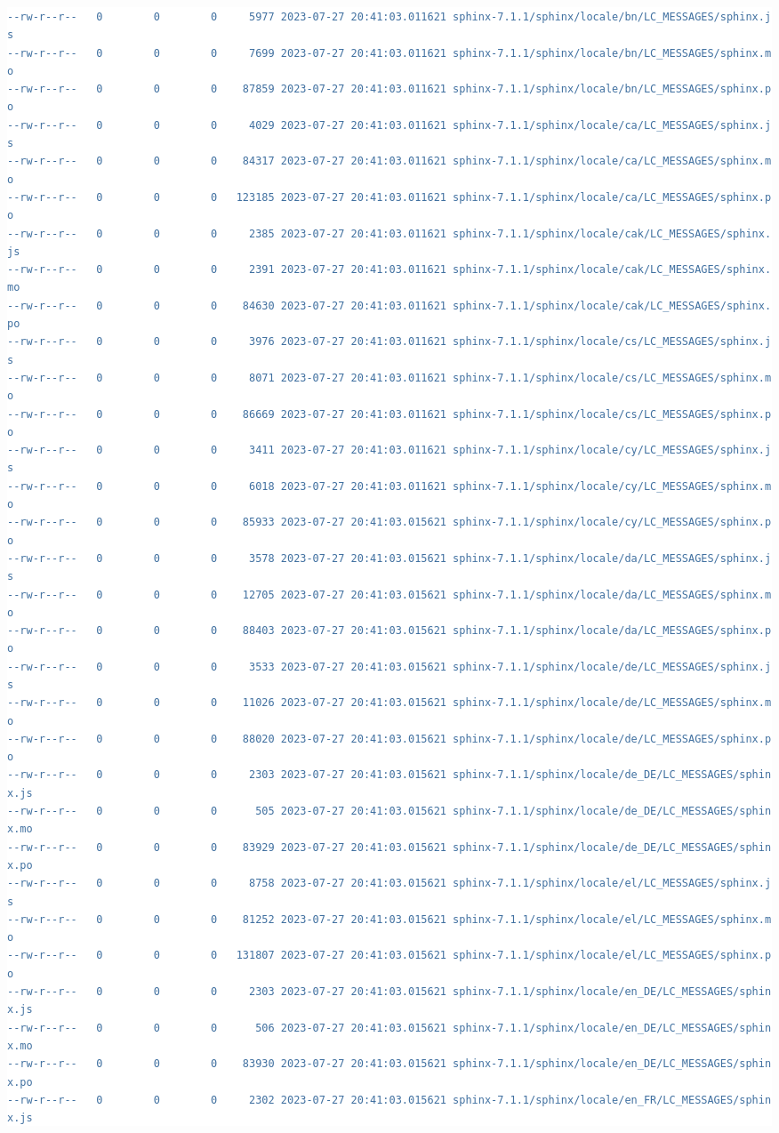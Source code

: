 ```diff
--rw-r--r--   0        0        0     5977 2023-07-27 20:41:03.011621 sphinx-7.1.1/sphinx/locale/bn/LC_MESSAGES/sphinx.js
--rw-r--r--   0        0        0     7699 2023-07-27 20:41:03.011621 sphinx-7.1.1/sphinx/locale/bn/LC_MESSAGES/sphinx.mo
--rw-r--r--   0        0        0    87859 2023-07-27 20:41:03.011621 sphinx-7.1.1/sphinx/locale/bn/LC_MESSAGES/sphinx.po
--rw-r--r--   0        0        0     4029 2023-07-27 20:41:03.011621 sphinx-7.1.1/sphinx/locale/ca/LC_MESSAGES/sphinx.js
--rw-r--r--   0        0        0    84317 2023-07-27 20:41:03.011621 sphinx-7.1.1/sphinx/locale/ca/LC_MESSAGES/sphinx.mo
--rw-r--r--   0        0        0   123185 2023-07-27 20:41:03.011621 sphinx-7.1.1/sphinx/locale/ca/LC_MESSAGES/sphinx.po
--rw-r--r--   0        0        0     2385 2023-07-27 20:41:03.011621 sphinx-7.1.1/sphinx/locale/cak/LC_MESSAGES/sphinx.js
--rw-r--r--   0        0        0     2391 2023-07-27 20:41:03.011621 sphinx-7.1.1/sphinx/locale/cak/LC_MESSAGES/sphinx.mo
--rw-r--r--   0        0        0    84630 2023-07-27 20:41:03.011621 sphinx-7.1.1/sphinx/locale/cak/LC_MESSAGES/sphinx.po
--rw-r--r--   0        0        0     3976 2023-07-27 20:41:03.011621 sphinx-7.1.1/sphinx/locale/cs/LC_MESSAGES/sphinx.js
--rw-r--r--   0        0        0     8071 2023-07-27 20:41:03.011621 sphinx-7.1.1/sphinx/locale/cs/LC_MESSAGES/sphinx.mo
--rw-r--r--   0        0        0    86669 2023-07-27 20:41:03.011621 sphinx-7.1.1/sphinx/locale/cs/LC_MESSAGES/sphinx.po
--rw-r--r--   0        0        0     3411 2023-07-27 20:41:03.011621 sphinx-7.1.1/sphinx/locale/cy/LC_MESSAGES/sphinx.js
--rw-r--r--   0        0        0     6018 2023-07-27 20:41:03.011621 sphinx-7.1.1/sphinx/locale/cy/LC_MESSAGES/sphinx.mo
--rw-r--r--   0        0        0    85933 2023-07-27 20:41:03.015621 sphinx-7.1.1/sphinx/locale/cy/LC_MESSAGES/sphinx.po
--rw-r--r--   0        0        0     3578 2023-07-27 20:41:03.015621 sphinx-7.1.1/sphinx/locale/da/LC_MESSAGES/sphinx.js
--rw-r--r--   0        0        0    12705 2023-07-27 20:41:03.015621 sphinx-7.1.1/sphinx/locale/da/LC_MESSAGES/sphinx.mo
--rw-r--r--   0        0        0    88403 2023-07-27 20:41:03.015621 sphinx-7.1.1/sphinx/locale/da/LC_MESSAGES/sphinx.po
--rw-r--r--   0        0        0     3533 2023-07-27 20:41:03.015621 sphinx-7.1.1/sphinx/locale/de/LC_MESSAGES/sphinx.js
--rw-r--r--   0        0        0    11026 2023-07-27 20:41:03.015621 sphinx-7.1.1/sphinx/locale/de/LC_MESSAGES/sphinx.mo
--rw-r--r--   0        0        0    88020 2023-07-27 20:41:03.015621 sphinx-7.1.1/sphinx/locale/de/LC_MESSAGES/sphinx.po
--rw-r--r--   0        0        0     2303 2023-07-27 20:41:03.015621 sphinx-7.1.1/sphinx/locale/de_DE/LC_MESSAGES/sphinx.js
--rw-r--r--   0        0        0      505 2023-07-27 20:41:03.015621 sphinx-7.1.1/sphinx/locale/de_DE/LC_MESSAGES/sphinx.mo
--rw-r--r--   0        0        0    83929 2023-07-27 20:41:03.015621 sphinx-7.1.1/sphinx/locale/de_DE/LC_MESSAGES/sphinx.po
--rw-r--r--   0        0        0     8758 2023-07-27 20:41:03.015621 sphinx-7.1.1/sphinx/locale/el/LC_MESSAGES/sphinx.js
--rw-r--r--   0        0        0    81252 2023-07-27 20:41:03.015621 sphinx-7.1.1/sphinx/locale/el/LC_MESSAGES/sphinx.mo
--rw-r--r--   0        0        0   131807 2023-07-27 20:41:03.015621 sphinx-7.1.1/sphinx/locale/el/LC_MESSAGES/sphinx.po
--rw-r--r--   0        0        0     2303 2023-07-27 20:41:03.015621 sphinx-7.1.1/sphinx/locale/en_DE/LC_MESSAGES/sphinx.js
--rw-r--r--   0        0        0      506 2023-07-27 20:41:03.015621 sphinx-7.1.1/sphinx/locale/en_DE/LC_MESSAGES/sphinx.mo
--rw-r--r--   0        0        0    83930 2023-07-27 20:41:03.015621 sphinx-7.1.1/sphinx/locale/en_DE/LC_MESSAGES/sphinx.po
--rw-r--r--   0        0        0     2302 2023-07-27 20:41:03.015621 sphinx-7.1.1/sphinx/locale/en_FR/LC_MESSAGES/sphinx.js
```